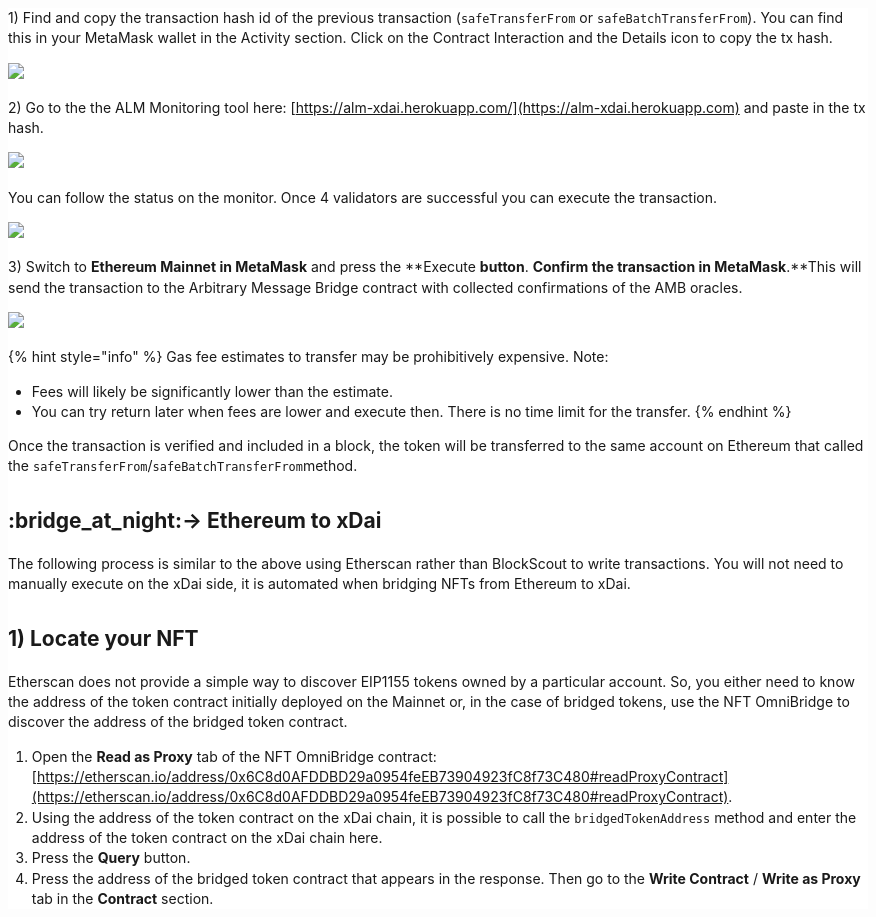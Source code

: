 1\) Find and copy the transaction hash id of the previous transaction (`safeTransferFrom` or `safeBatchTransferFrom`). You can find this in your MetaMask wallet in the Activity section. Click on the Contract Interaction and the Details icon to copy the tx hash.

![](</img/specs/bridges/image-152.png>)

2\) Go to the the ALM Monitoring tool here: [https://alm-xdai.herokuapp.com/](https://alm-xdai.herokuapp.com) and paste in the tx hash.

![](</img/specs/bridges/NFTalm1-1.png>)

You can follow the status on the monitor. Once 4 validators are successful you can execute the transaction.

![](</img/specs/bridges/image-153.png>)

3\) Switch to **Ethereum Mainnet in MetaMask** and press the **Execute **button**. **Confirm the transaction in MetaMask**.**This will send the transaction to the Arbitrary Message Bridge contract with collected confirmations of the AMB oracles.

![](</img/specs/bridges/image-157.png>)

{% hint style="info" %}
Gas fee estimates to transfer may be prohibitively expensive. Note:

* Fees will likely be significantly lower than the estimate.
* You can try return later when fees are lower and execute then. There is no time limit for the transfer.
{% endhint %}

Once the transaction is verified and included in a block, the token will be transferred to the same account on Ethereum that called the `safeTransferFrom`/`safeBatchTransferFrom`method.

## :bridge\_at\_night:-> Ethereum to xDai

The following process is similar to the above using Etherscan rather than BlockScout to write transactions. You will not need to manually execute on the xDai side, it is automated when bridging NFTs from Ethereum to xDai.

## 1) Locate your NFT

Etherscan does not provide a simple way to discover EIP1155 tokens owned by a particular account. So, you either need to know the address of the token contract initially deployed on the Mainnet or, in the case of bridged tokens, use the NFT OmniBridge to discover the address of the bridged token contract.

1. Open the **Read as Proxy** tab of the NFT OmniBridge contract: [https://etherscan.io/address/0x6C8d0AFDDBD29a0954feEB73904923fC8f73C480#readProxyContract](https://etherscan.io/address/0x6C8d0AFDDBD29a0954feEB73904923fC8f73C480#readProxyContract).
2. Using the address of the token contract on the xDai chain, it is possible to call the  `bridgedTokenAddress` method and enter the address of the token contract on the xDai chain here.
3. Press the **Query** button.
4. Press the address of the bridged token contract that appears in the response. Then go to the **Write Contract** / **Write as Proxy** tab in the **Contract** section.
